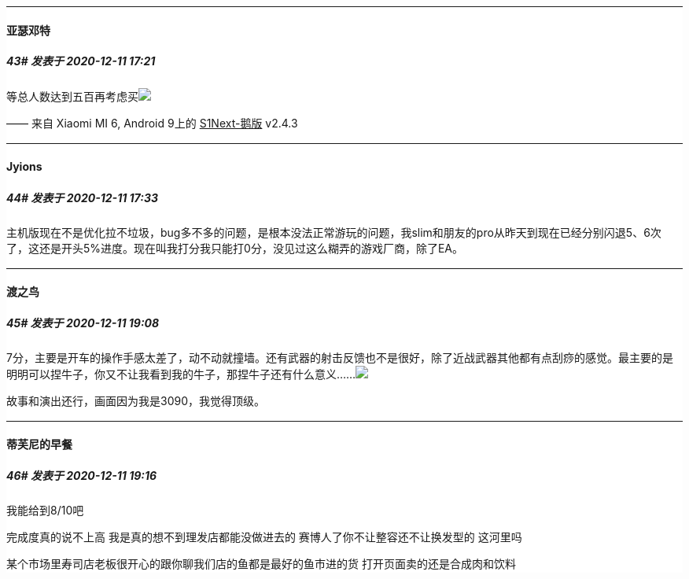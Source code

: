 
*****

####  亚瑟邓特  
##### 43#       发表于 2020-12-11 17:21




等总人数达到五百再考虑买<img src="https://static.saraba1st.com/image/smiley/face2017/061.gif" referrerpolicy="no-referrer">

—— 来自 Xiaomi MI 6, Android 9上的 [S1Next-鹅版](https://github.com/ykrank/S1-Next/releases) v2.4.3







*****

####  Jyions  
##### 44#       发表于 2020-12-11 17:33




主机版现在不是优化拉不垃圾，bug多不多的问题，是根本没法正常游玩的问题，我slim和朋友的pro从昨天到现在已经分别闪退5、6次了，这还是开头5%进度。现在叫我打分我只能打0分，没见过这么糊弄的游戏厂商，除了EA。







*****

####  渡之鸟  
##### 45#       发表于 2020-12-11 19:08




7分，主要是开车的操作手感太差了，动不动就撞墙。还有武器的射击反馈也不是很好，除了近战武器其他都有点刮痧的感觉。最主要的是明明可以捏牛子，你又不让我看到我的牛子，那捏牛子还有什么意义……<img src="https://static.saraba1st.com/image/smiley/face2017/126.png" referrerpolicy="no-referrer">

故事和演出还行，画面因为我是3090，我觉得顶级。







*****

####  蒂芙尼的早餐  
##### 46#       发表于 2020-12-11 19:16




我能给到8/10吧 

完成度真的说不上高 我是真的想不到理发店都能没做进去的 赛博人了你不让整容还不让换发型的 这河里吗 

某个市场里寿司店老板很开心的跟你聊我们店的鱼都是最好的鱼市进的货 打开页面卖的还是合成肉和饮料 
